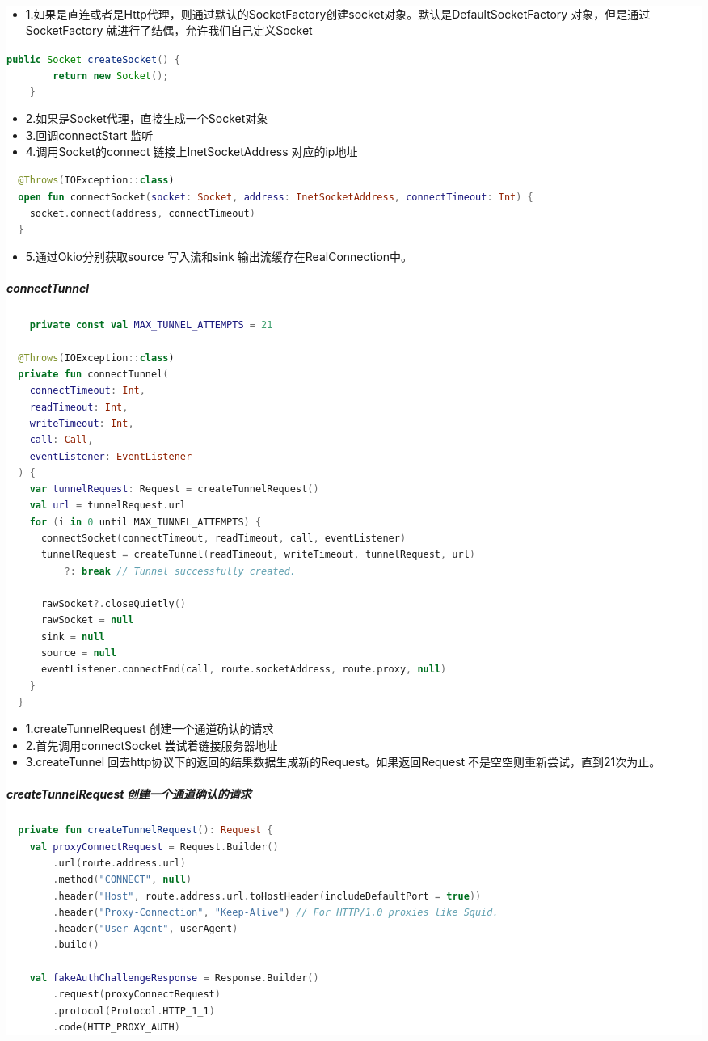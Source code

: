 
- 1.如果是直连或者是Http代理，则通过默认的SocketFactory创建socket对象。默认是DefaultSocketFactory 对象，但是通过SocketFactory 就进行了结偶，允许我们自己定义Socket
```java
public Socket createSocket() {
        return new Socket();
    }
```
- 2.如果是Socket代理，直接生成一个Socket对象
- 3.回调connectStart 监听
- 4.调用Socket的connect 链接上InetSocketAddress 对应的ip地址
```kotlin
  @Throws(IOException::class)
  open fun connectSocket(socket: Socket, address: InetSocketAddress, connectTimeout: Int) {
    socket.connect(address, connectTimeout)
  }
```
- 5.通过Okio分别获取source  写入流和sink 输出流缓存在RealConnection中。

##### connectTunnel 

```kotlin
    private const val MAX_TUNNEL_ATTEMPTS = 21

  @Throws(IOException::class)
  private fun connectTunnel(
    connectTimeout: Int,
    readTimeout: Int,
    writeTimeout: Int,
    call: Call,
    eventListener: EventListener
  ) {
    var tunnelRequest: Request = createTunnelRequest()
    val url = tunnelRequest.url
    for (i in 0 until MAX_TUNNEL_ATTEMPTS) {
      connectSocket(connectTimeout, readTimeout, call, eventListener)
      tunnelRequest = createTunnel(readTimeout, writeTimeout, tunnelRequest, url)
          ?: break // Tunnel successfully created.

      rawSocket?.closeQuietly()
      rawSocket = null
      sink = null
      source = null
      eventListener.connectEnd(call, route.socketAddress, route.proxy, null)
    }
  }
```
- 1.createTunnelRequest 创建一个通道确认的请求
- 2.首先调用connectSocket 尝试着链接服务器地址
- 3.createTunnel 回去http协议下的返回的结果数据生成新的Request。如果返回Request 不是空空则重新尝试，直到21次为止。

##### createTunnelRequest 创建一个通道确认的请求

```kotlin
  private fun createTunnelRequest(): Request {
    val proxyConnectRequest = Request.Builder()
        .url(route.address.url)
        .method("CONNECT", null)
        .header("Host", route.address.url.toHostHeader(includeDefaultPort = true))
        .header("Proxy-Connection", "Keep-Alive") // For HTTP/1.0 proxies like Squid.
        .header("User-Agent", userAgent)
        .build()

    val fakeAuthChallengeResponse = Response.Builder()
        .request(proxyConnectRequest)
        .protocol(Protocol.HTTP_1_1)
        .code(HTTP_PROXY_AUTH)
```